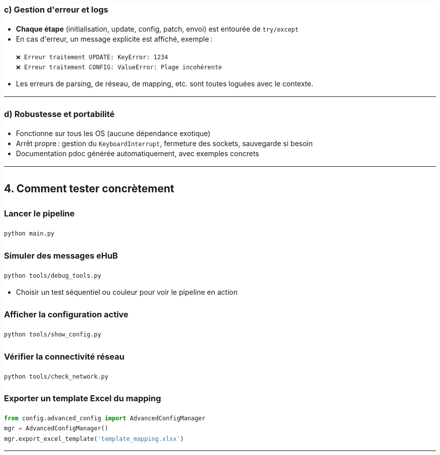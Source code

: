 
### c) **Gestion d'erreur et logs**

- **Chaque étape** (initialisation, update, config, patch, envoi) est entourée de `try/except`
- En cas d'erreur, un message explicite est affiché, exemple :
    ```
    ❌ Erreur traitement UPDATE: KeyError: 1234
    ❌ Erreur traitement CONFIG: ValueError: Plage incohérente
    ```
- Les erreurs de parsing, de réseau, de mapping, etc. sont toutes loguées avec le contexte.

---

### d) **Robustesse et portabilité**

- Fonctionne sur tous les OS (aucune dépendance exotique)
- Arrêt propre : gestion du `KeyboardInterrupt`, fermeture des sockets, sauvegarde si besoin
- Documentation pdoc générée automatiquement, avec exemples concrets

---

## 4. **Comment tester concrètement**

### **Lancer le pipeline**
```bash
python main.py
```

### **Simuler des messages eHuB**
```bash
python tools/debug_tools.py
```
- Choisir un test séquentiel ou couleur pour voir le pipeline en action

### **Afficher la configuration active**
```bash
python tools/show_config.py
```

### **Vérifier la connectivité réseau**
```bash
python tools/check_network.py
```

### **Exporter un template Excel du mapping**
```python
from config.advanced_config import AdvancedConfigManager
mgr = AdvancedConfigManager()
mgr.export_excel_template('template_mapping.xlsx')
```

---
